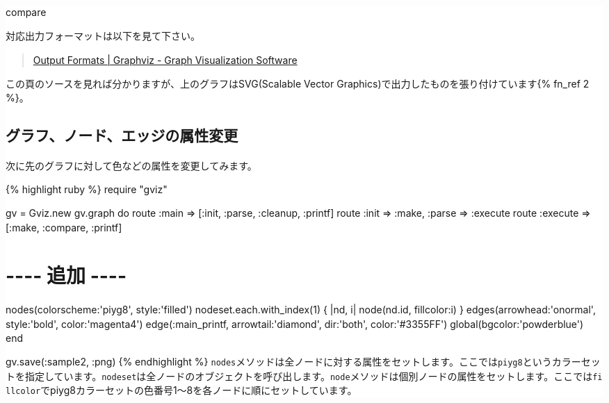 <polygon fill="black" stroke="black" points="206.312,-40.2689 212.97,-32.0274 202.626,-34.3182 206.312,-40.2689"/>
</g>
<g id="edge14" class="edge"><title>execute&#45;&gt;make</title>
<path fill="none" stroke="black" d="M101.471,-73.811C88.4198,-63.6599 71.106,-50.1935 56.9062,-39.1492"/>
<polygon fill="black" stroke="black" points="59.0035,-36.3465 48.9611,-32.9698 54.7059,-41.872 59.0035,-36.3465"/>
</g>
<g id="node8" class="node"><title>compare</title>
<ellipse fill="none" stroke="black" cx="125" cy="-18" rx="43.9209" ry="18"/>
<text text-anchor="middle" x="125" y="-12.4" font-family="Times,serif" font-size="14.00">compare</text>
</g>
<g id="edge16" class="edge"><title>execute&#45;&gt;compare</title>
<path fill="none" stroke="black" d="M121.989,-71.6966C122.43,-63.9827 122.959,-54.7125 123.451,-46.1124"/>
<polygon fill="black" stroke="black" points="126.946,-46.2878 124.023,-36.1043 119.958,-45.8883 126.946,-46.2878"/>
</g>
</g>
</svg>

対応出力フォーマットは以下を見て下さい。

> [Output Formats \| Graphviz - Graph Visualization Software](http://www.graphviz.org/content/output-formats 'Output Formats \| Graphviz - Graph Visualization Software')

この頁のソースを見れば分かりますが、上のグラフはSVG(Scalable Vector Graphics)で出力したものを張り付けています{% fn_ref 2 %}。

## グラフ、ノード、エッジの属性変更
次に先のグラフに対して色などの属性を変更してみます。

{% highlight ruby %}
require "gviz"

gv = Gviz.new
gv.graph do
  route :main => [:init, :parse, :cleanup, :printf]
  route :init => :make, :parse => :execute
  route :execute => [:make, :compare, :printf]

  #        ---- 追加 ----
  nodes(colorscheme:'piyg8', style:'filled')
  nodeset.each.with_index(1) { |nd, i| node(nd.id, fillcolor:i) }
  edges(arrowhead:'onormal', style:'bold', color:'magenta4')
  edge(:main_printf, arrowtail:'diamond', dir:'both', color:'#3355FF')
  global(bgcolor:'powderblue')
end

gv.save(:sample2, :png)
{% endhighlight %}
`nodes`メソッドは全ノードに対する属性をセットします。ここでは`piyg8`というカラーセットを指定しています。`nodeset`は全ノードのオブジェクトを呼び出します。`node`メソッドは個別ノードの属性をセットします。ここでは`fillcolor`でpiyg8カラーセットの色番号1〜8を各ノードに順にセットしています。
